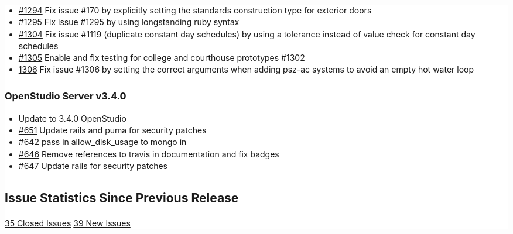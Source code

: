 * [#1294](https://github.com/NREL/openstudio-standards/pull/1294) Fix issue #170 by explicitly setting the standards construction type for exterior doors
* [#1295](https://github.com/NREL/openstudio-standards/pull/1295) Fix issue #1295 by using longstanding ruby syntax
* [#1304](https://github.com/NREL/openstudio-standards/pull/1304) Fix issue #1119 (duplicate constant day schedules) by using a tolerance instead of value check for constant day schedules
* [#1305](https://github.com/NREL/openstudio-standards/pull/1305) Enable and fix testing for college and courthouse prototypes #1302
* [1306](https://github.com/NREL/openstudio-standards/pull/1307) Fix issue #1306 by setting the correct arguments when adding psz-ac systems to avoid an empty hot water loop


### OpenStudio Server v3.4.0

* Update to 3.4.0 OpenStudio
* [#651](https://github.com/NREL/OpenStudio-server/pull/651) Update rails and puma for security patches
* [#642](https://github.com/NREL/OpenStudio-server/pull/642) pass in allow_disk_usage to mongo  in 
* [#646](https://github.com/NREL/OpenStudio-server/pull/646) Remove references to travis in documentation and fix badges
* [#647](https://github.com/NREL/OpenStudio-server/pull/647) Update rails for security patches

## Issue Statistics Since Previous Release

[35 Closed Issues](https://github.com/NREL/OpenStudio/issues?q=is%3Aissue+closed%3A%3E2021-11-05+)
[39 New Issues](https://github.com/NREL/OpenStudio/issues?q=is%3Aissue+created%3A%3E2021-11-05)
